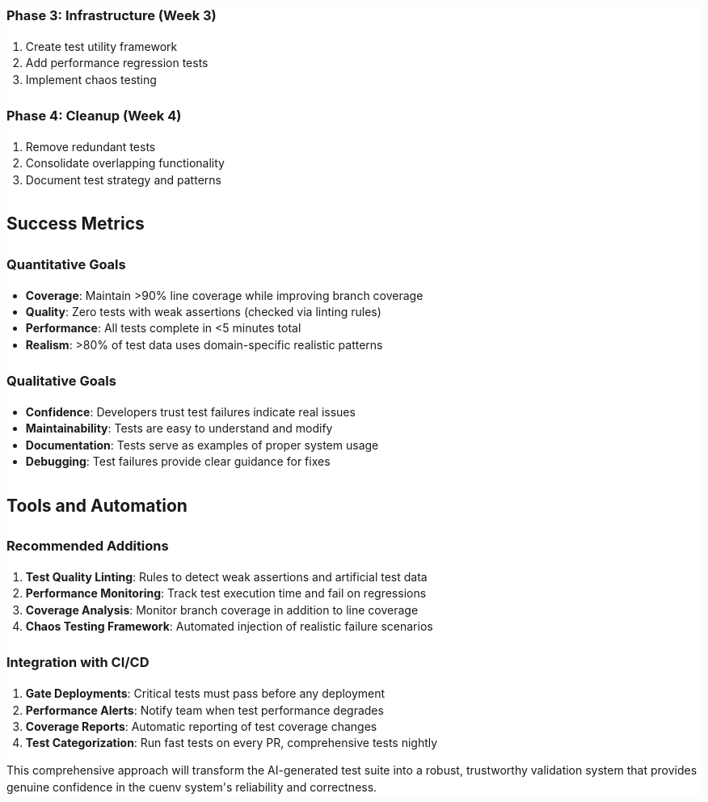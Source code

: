### Phase 3: Infrastructure (Week 3)
1. Create test utility framework
2. Add performance regression tests
3. Implement chaos testing

### Phase 4: Cleanup (Week 4)
1. Remove redundant tests
2. Consolidate overlapping functionality
3. Document test strategy and patterns

## Success Metrics

### Quantitative Goals
- **Coverage**: Maintain >90% line coverage while improving branch coverage
- **Quality**: Zero tests with weak assertions (checked via linting rules)
- **Performance**: All tests complete in <5 minutes total
- **Realism**: >80% of test data uses domain-specific realistic patterns

### Qualitative Goals  
- **Confidence**: Developers trust test failures indicate real issues
- **Maintainability**: Tests are easy to understand and modify
- **Documentation**: Tests serve as examples of proper system usage
- **Debugging**: Test failures provide clear guidance for fixes

## Tools and Automation

### Recommended Additions
1. **Test Quality Linting**: Rules to detect weak assertions and artificial test data
2. **Performance Monitoring**: Track test execution time and fail on regressions  
3. **Coverage Analysis**: Monitor branch coverage in addition to line coverage
4. **Chaos Testing Framework**: Automated injection of realistic failure scenarios

### Integration with CI/CD
1. **Gate Deployments**: Critical tests must pass before any deployment
2. **Performance Alerts**: Notify team when test performance degrades
3. **Coverage Reports**: Automatic reporting of test coverage changes
4. **Test Categorization**: Run fast tests on every PR, comprehensive tests nightly

This comprehensive approach will transform the AI-generated test suite into a robust, trustworthy validation system that provides genuine confidence in the cuenv system's reliability and correctness.